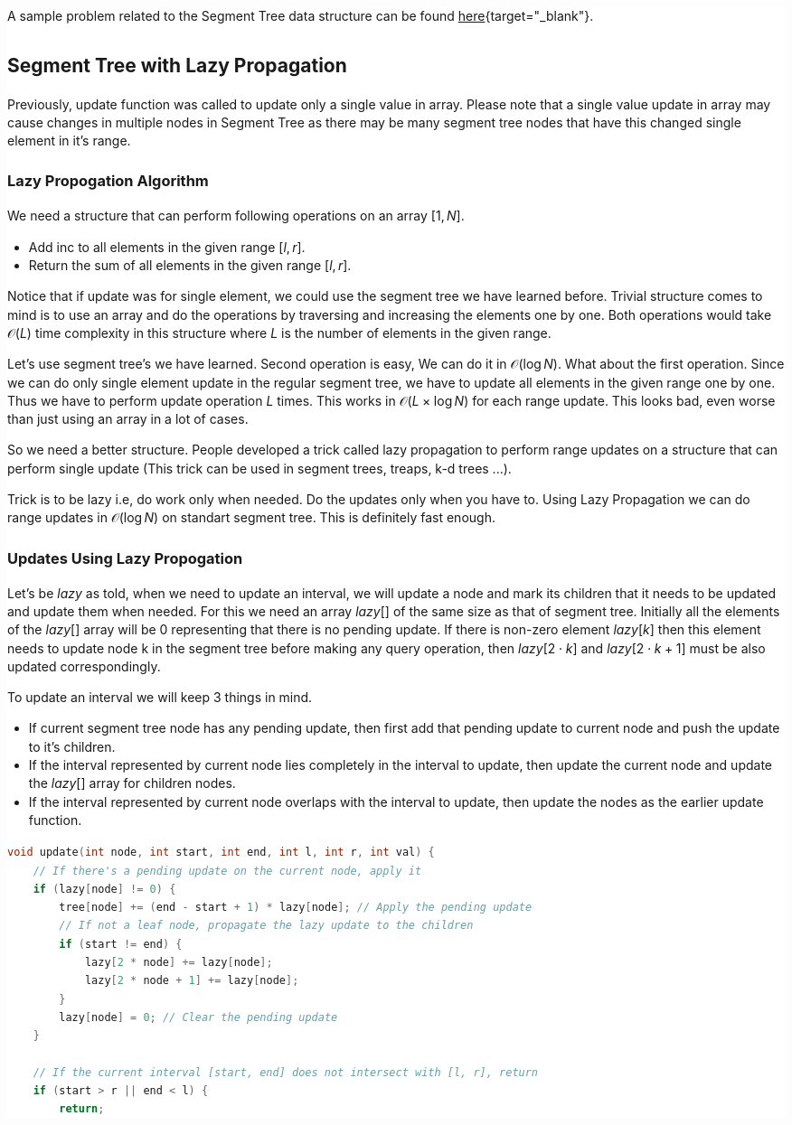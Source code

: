 A sample problem related to the Segment Tree data structure can be found [here](https://codeforces.com/gym/100739/problem/A){target="_blank"}.

## Segment Tree with Lazy Propagation
Previously, update function was called to update only a single value in array. Please note that a single value update in array may cause changes in multiple nodes in Segment Tree as there may be many segment tree nodes that have this changed single element in it’s range.

### Lazy Propogation Algorithm
We need a structure that can perform following operations on an array $[1,N]$.

- Add inc to all elements in the given range $[l, r]$.
- Return the sum of all elements in the given range $[l, r]$.

Notice that if update was for single element, we could use the segment tree we have learned before. Trivial structure comes to mind is to use an array and do the operations by traversing and increasing the elements one by one. Both operations would take $\mathcal{O}(L)$ time complexity in this structure where $L$ is the number of elements in the given range.

Let’s use segment tree’s we have learned. Second operation is easy, We can do it in $\mathcal{O}(\log N)$. What about the first operation. Since we can do only single element update in the regular segment tree, we have to update all elements in the given range one by one. Thus we have to perform update operation $L$ times. This works in $\mathcal{O}(L \times \log N)$ for each range update. This looks bad, even worse than just using an array in a lot of cases.

So we need a better structure. People developed a trick called lazy propagation to perform range updates on a structure that can perform single update (This trick can be used in segment trees, treaps, k-d trees ...).

Trick is to be lazy i.e, do work only when needed. Do the updates only when you have to. Using Lazy Propagation we can do range updates in $\mathcal{O}(\log N)$ on standart segment tree. This is definitely fast enough.

### Updates Using Lazy Propogation
Let’s be <i>lazy</i> as told, when we need to update an interval, we will update a node and mark its children that it needs to be updated and update them when needed. For this we need an array $lazy[]$ of the same size as that of segment tree. Initially all the elements of the $lazy[]$ array will be $0$ representing that there is no pending update. If there is non-zero element $lazy[k]$ then this element needs to update node k in the segment tree before making any query operation, then $lazy[2\cdot k]$ and $lazy[2 \cdot k + 1]$ must be also updated correspondingly.

To update an interval we will keep 3 things in mind.

- If current segment tree node has any pending update, then first add that pending update to current node and push the update to it’s children.
- If the interval represented by current node lies completely in the interval to update, then update the current node and update the $lazy[]$ array for children nodes.
- If the interval represented by current node overlaps with the interval to update, then update the nodes as the earlier update function.

```c++
void update(int node, int start, int end, int l, int r, int val) {
    // If there's a pending update on the current node, apply it
    if (lazy[node] != 0) {
        tree[node] += (end - start + 1) * lazy[node]; // Apply the pending update
        // If not a leaf node, propagate the lazy update to the children
        if (start != end) {
            lazy[2 * node] += lazy[node];
            lazy[2 * node + 1] += lazy[node];
        }
        lazy[node] = 0; // Clear the pending update
    }

    // If the current interval [start, end] does not intersect with [l, r], return
    if (start > r || end < l) {
        return;
```